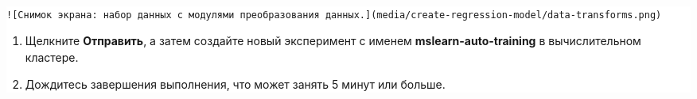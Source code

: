     ![Снимок экрана: набор данных с модулями преобразования данных.](media/create-regression-model/data-transforms.png)

1. Щелкните **Отправить**, а затем создайте новый эксперимент с именем **mslearn-auto-training** в вычислительном кластере.

1. Дождитесь завершения выполнения, что может занять 5 минут или больше.
